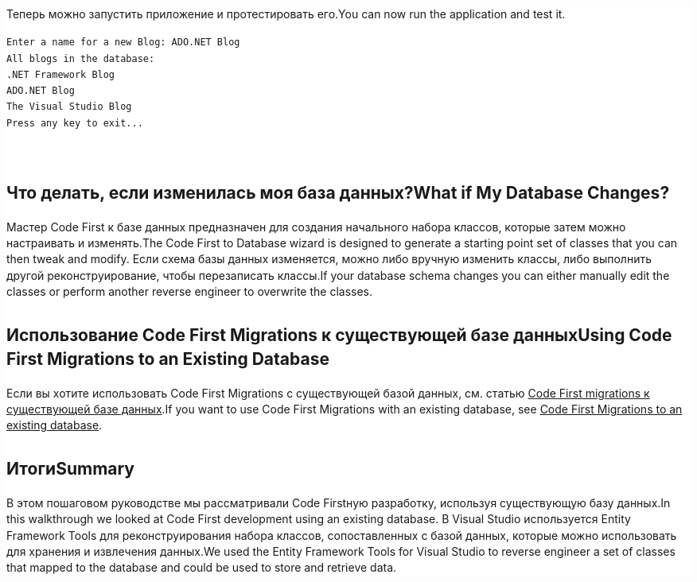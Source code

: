 <span data-ttu-id="cdb3a-168">Теперь можно запустить приложение и протестировать его.</span><span class="sxs-lookup"><span data-stu-id="cdb3a-168">You can now run the application and test it.</span></span>

```console
Enter a name for a new Blog: ADO.NET Blog
All blogs in the database:
.NET Framework Blog
ADO.NET Blog
The Visual Studio Blog
Press any key to exit...
```
 
## <a name="what-if-my-database-changes"></a><span data-ttu-id="cdb3a-169">Что делать, если изменилась моя база данных?</span><span class="sxs-lookup"><span data-stu-id="cdb3a-169">What if My Database Changes?</span></span>

<span data-ttu-id="cdb3a-170">Мастер Code First к базе данных предназначен для создания начального набора классов, которые затем можно настраивать и изменять.</span><span class="sxs-lookup"><span data-stu-id="cdb3a-170">The Code First to Database wizard is designed to generate a starting point set of classes that you can then tweak and modify.</span></span> <span data-ttu-id="cdb3a-171">Если схема базы данных изменяется, можно либо вручную изменить классы, либо выполнить другой реконструирование, чтобы перезаписать классы.</span><span class="sxs-lookup"><span data-stu-id="cdb3a-171">If your database schema changes you can either manually edit the classes or perform another reverse engineer to overwrite the classes.</span></span>

## <a name="using-code-first-migrations-to-an-existing-database"></a><span data-ttu-id="cdb3a-172">Использование Code First Migrations к существующей базе данных</span><span class="sxs-lookup"><span data-stu-id="cdb3a-172">Using Code First Migrations to an Existing Database</span></span>

<span data-ttu-id="cdb3a-173">Если вы хотите использовать Code First Migrations с существующей базой данных, см. статью [Code First migrations к существующей базе данных](xref:ef6/modeling/code-first/migrations/existing-database).</span><span class="sxs-lookup"><span data-stu-id="cdb3a-173">If you want to use Code First Migrations with an existing database, see [Code First Migrations to an existing database](xref:ef6/modeling/code-first/migrations/existing-database).</span></span>

## <a name="summary"></a><span data-ttu-id="cdb3a-174">Итоги</span><span class="sxs-lookup"><span data-stu-id="cdb3a-174">Summary</span></span>

<span data-ttu-id="cdb3a-175">В этом пошаговом руководстве мы рассматривали Code Firstную разработку, используя существующую базу данных.</span><span class="sxs-lookup"><span data-stu-id="cdb3a-175">In this walkthrough we looked at Code First development using an existing database.</span></span> <span data-ttu-id="cdb3a-176">В Visual Studio используется Entity Framework Tools для реконструирования набора классов, сопоставленных с базой данных, которые можно использовать для хранения и извлечения данных.</span><span class="sxs-lookup"><span data-stu-id="cdb3a-176">We used the Entity Framework Tools for Visual Studio to reverse engineer a set of classes that mapped to the database and could be used to store and retrieve data.</span></span>
